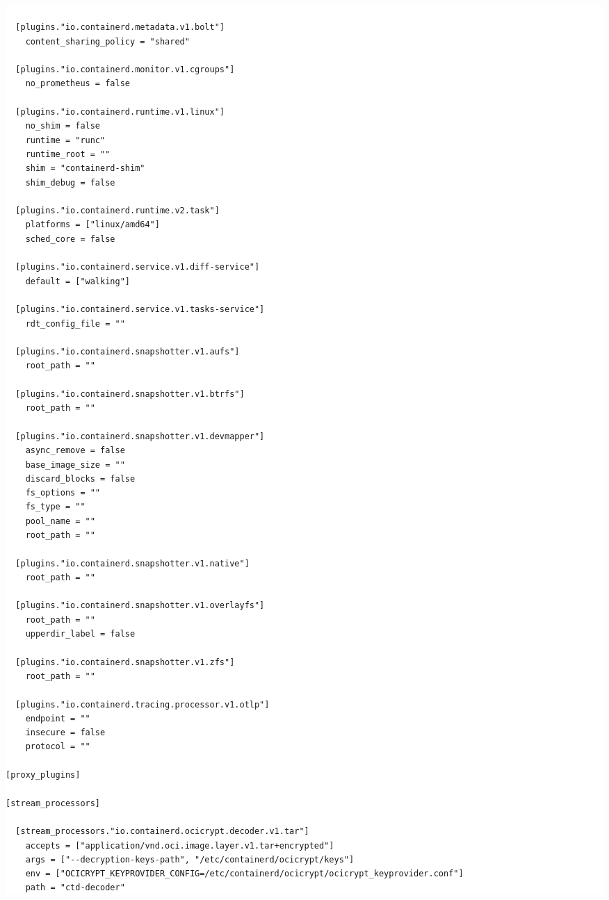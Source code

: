 ``` title="/etc/containerd/config.toml"

  [plugins."io.containerd.metadata.v1.bolt"]
    content_sharing_policy = "shared"

  [plugins."io.containerd.monitor.v1.cgroups"]
    no_prometheus = false

  [plugins."io.containerd.runtime.v1.linux"]
    no_shim = false
    runtime = "runc"
    runtime_root = ""
    shim = "containerd-shim"
    shim_debug = false

  [plugins."io.containerd.runtime.v2.task"]
    platforms = ["linux/amd64"]
    sched_core = false

  [plugins."io.containerd.service.v1.diff-service"]
    default = ["walking"]

  [plugins."io.containerd.service.v1.tasks-service"]
    rdt_config_file = ""

  [plugins."io.containerd.snapshotter.v1.aufs"]
    root_path = ""

  [plugins."io.containerd.snapshotter.v1.btrfs"]
    root_path = ""

  [plugins."io.containerd.snapshotter.v1.devmapper"]
    async_remove = false
    base_image_size = ""
    discard_blocks = false
    fs_options = ""
    fs_type = ""
    pool_name = ""
    root_path = ""

  [plugins."io.containerd.snapshotter.v1.native"]
    root_path = ""

  [plugins."io.containerd.snapshotter.v1.overlayfs"]
    root_path = ""
    upperdir_label = false

  [plugins."io.containerd.snapshotter.v1.zfs"]
    root_path = ""

  [plugins."io.containerd.tracing.processor.v1.otlp"]
    endpoint = ""
    insecure = false
    protocol = ""

[proxy_plugins]

[stream_processors]

  [stream_processors."io.containerd.ocicrypt.decoder.v1.tar"]
    accepts = ["application/vnd.oci.image.layer.v1.tar+encrypted"]
    args = ["--decryption-keys-path", "/etc/containerd/ocicrypt/keys"]
    env = ["OCICRYPT_KEYPROVIDER_CONFIG=/etc/containerd/ocicrypt/ocicrypt_keyprovider.conf"]
    path = "ctd-decoder"
```